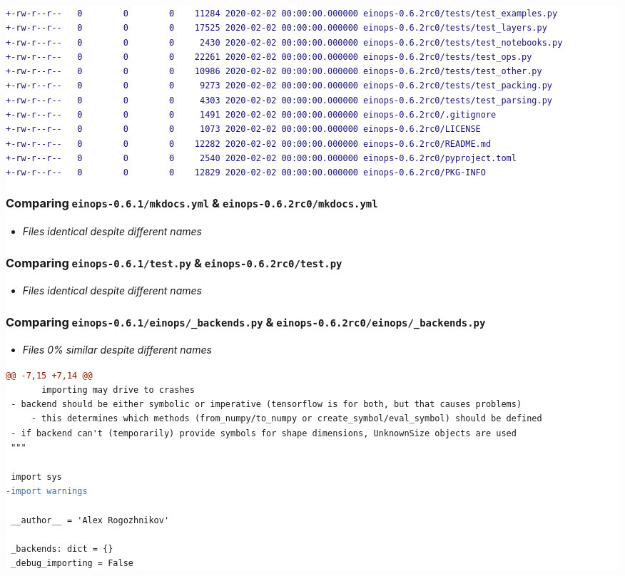 ```diff
+-rw-r--r--   0        0        0    11284 2020-02-02 00:00:00.000000 einops-0.6.2rc0/tests/test_examples.py
+-rw-r--r--   0        0        0    17525 2020-02-02 00:00:00.000000 einops-0.6.2rc0/tests/test_layers.py
+-rw-r--r--   0        0        0     2430 2020-02-02 00:00:00.000000 einops-0.6.2rc0/tests/test_notebooks.py
+-rw-r--r--   0        0        0    22261 2020-02-02 00:00:00.000000 einops-0.6.2rc0/tests/test_ops.py
+-rw-r--r--   0        0        0    10986 2020-02-02 00:00:00.000000 einops-0.6.2rc0/tests/test_other.py
+-rw-r--r--   0        0        0     9273 2020-02-02 00:00:00.000000 einops-0.6.2rc0/tests/test_packing.py
+-rw-r--r--   0        0        0     4303 2020-02-02 00:00:00.000000 einops-0.6.2rc0/tests/test_parsing.py
+-rw-r--r--   0        0        0     1491 2020-02-02 00:00:00.000000 einops-0.6.2rc0/.gitignore
+-rw-r--r--   0        0        0     1073 2020-02-02 00:00:00.000000 einops-0.6.2rc0/LICENSE
+-rw-r--r--   0        0        0    12282 2020-02-02 00:00:00.000000 einops-0.6.2rc0/README.md
+-rw-r--r--   0        0        0     2540 2020-02-02 00:00:00.000000 einops-0.6.2rc0/pyproject.toml
+-rw-r--r--   0        0        0    12829 2020-02-02 00:00:00.000000 einops-0.6.2rc0/PKG-INFO
```

### Comparing `einops-0.6.1/mkdocs.yml` & `einops-0.6.2rc0/mkdocs.yml`

 * *Files identical despite different names*

### Comparing `einops-0.6.1/test.py` & `einops-0.6.2rc0/test.py`

 * *Files identical despite different names*

### Comparing `einops-0.6.1/einops/_backends.py` & `einops-0.6.2rc0/einops/_backends.py`

 * *Files 0% similar despite different names*

```diff
@@ -7,15 +7,14 @@
       importing may drive to crashes
 - backend should be either symbolic or imperative (tensorflow is for both, but that causes problems)
     - this determines which methods (from_numpy/to_numpy or create_symbol/eval_symbol) should be defined
 - if backend can't (temporarily) provide symbols for shape dimensions, UnknownSize objects are used
 """
 
 import sys
-import warnings
 
 __author__ = 'Alex Rogozhnikov'
 
 _backends: dict = {}
 _debug_importing = False
```
